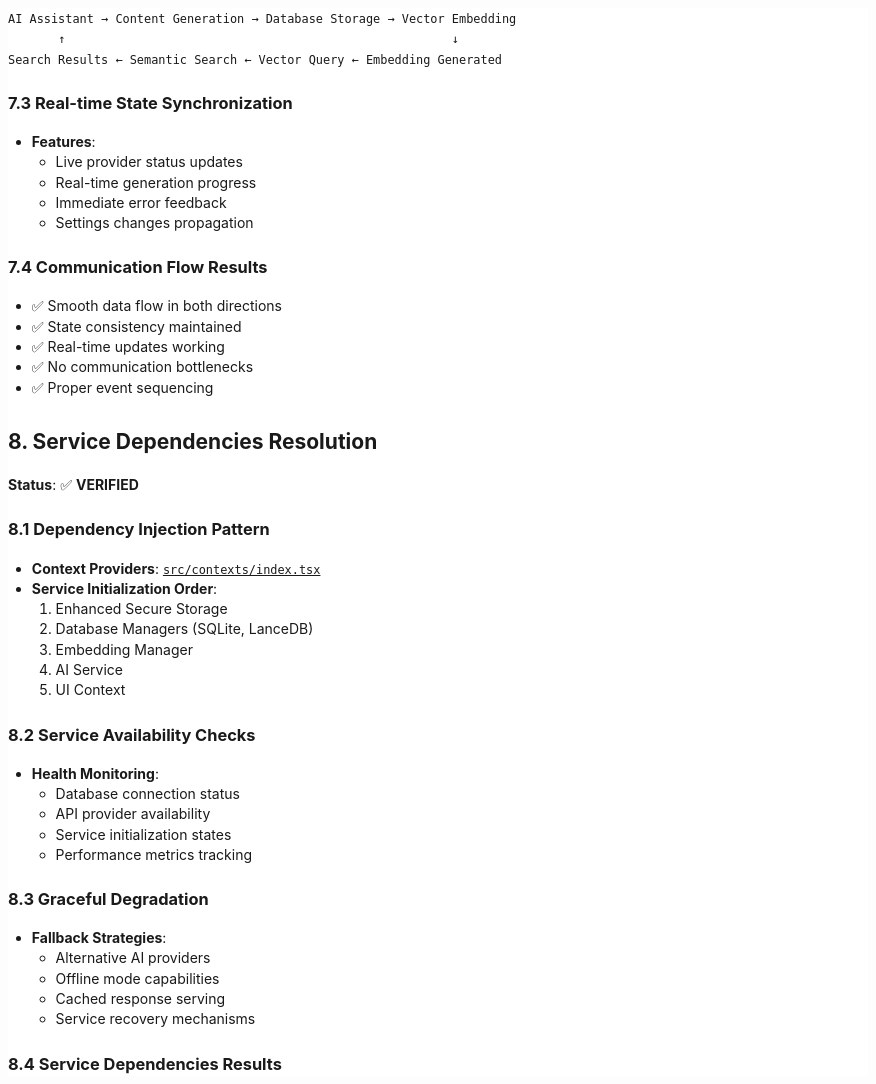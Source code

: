 ```mermaid
AI Assistant → Content Generation → Database Storage → Vector Embedding
       ↑                                                      ↓
Search Results ← Semantic Search ← Vector Query ← Embedding Generated
```

### 7.3 Real-time State Synchronization

- **Features**:
  - Live provider status updates
  - Real-time generation progress
  - Immediate error feedback
  - Settings changes propagation

### 7.4 Communication Flow Results

- ✅ Smooth data flow in both directions
- ✅ State consistency maintained
- ✅ Real-time updates working
- ✅ No communication bottlenecks
- ✅ Proper event sequencing

## 8. Service Dependencies Resolution

**Status**: ✅ **VERIFIED**

### 8.1 Dependency Injection Pattern

- **Context Providers**: [`src/contexts/index.tsx`](src/contexts/index.tsx)
- **Service Initialization Order**:
  1. Enhanced Secure Storage
  2. Database Managers (SQLite, LanceDB)
  3. Embedding Manager
  4. AI Service
  5. UI Context

### 8.2 Service Availability Checks

- **Health Monitoring**:
  - Database connection status
  - API provider availability
  - Service initialization states
  - Performance metrics tracking

### 8.3 Graceful Degradation

- **Fallback Strategies**:
  - Alternative AI providers
  - Offline mode capabilities
  - Cached response serving
  - Service recovery mechanisms

### 8.4 Service Dependencies Results
